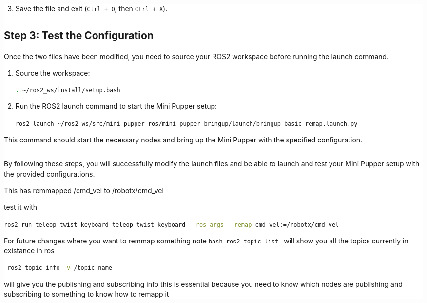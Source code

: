 3. Save the file and exit (`Ctrl + O`, then `Ctrl + X`).

## Step 3: Test the Configuration

Once the two files have been modified, you need to source your ROS2 workspace before running the launch command.

1. Source the workspace:

    ```bash
    . ~/ros2_ws/install/setup.bash
    ```

2. Run the ROS2 launch command to start the Mini Pupper setup:

    ```bash
    ros2 launch ~/ros2_ws/src/mini_pupper_ros/mini_pupper_bringup/launch/bringup_basic_remap.launch.py
    ```

This command should start the necessary nodes and bring up the Mini Pupper with the specified configuration.

---

By following these steps, you will successfully modify the launch files and be able to launch and test your Mini Pupper setup with the provided configurations.

This has remmapped /cmd_vel to /robotx/cmd_vel

test it with
   ```bash
ros2 run teleop_twist_keyboard teleop_twist_keyboard --ros-args --remap cmd_vel:=/robotx/cmd_vel
  ```


For future changes where you want to remmap something note
    ```bash
    ros2 topic list
    ```
will show you all the topics currently in existance in ros

   ```bash
    ros2 topic info -v /topic_name
   ```
will give you the publishing and subscribing info
this is essential because you need to know which nodes are publishing and subscribing to something to know how to remapp it

